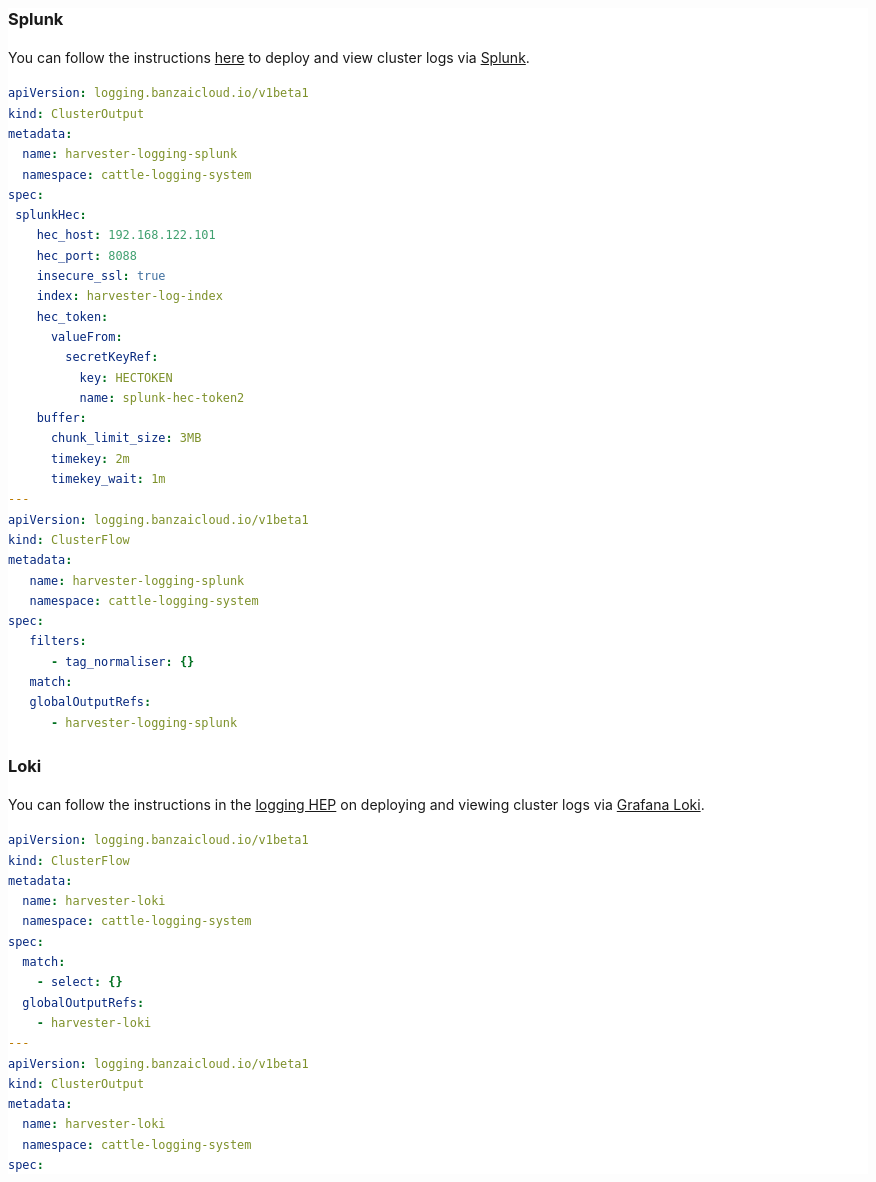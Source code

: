 ### Splunk

You can follow the instructions [here](https://github.com/w13915984028/harvester-develop-summary/blob/main/test-log-event-audit-with-splunk.md) to deploy and view cluster logs via [Splunk](https://www.splunk.com/).

```yaml
apiVersion: logging.banzaicloud.io/v1beta1
kind: ClusterOutput
metadata:
  name: harvester-logging-splunk
  namespace: cattle-logging-system 
spec:
 splunkHec:
    hec_host: 192.168.122.101
    hec_port: 8088
    insecure_ssl: true
    index: harvester-log-index
    hec_token:
      valueFrom:
        secretKeyRef:
          key: HECTOKEN
          name: splunk-hec-token2
    buffer:
      chunk_limit_size: 3MB
      timekey: 2m
      timekey_wait: 1m
---
apiVersion: logging.banzaicloud.io/v1beta1
kind: ClusterFlow
metadata:
   name: harvester-logging-splunk
   namespace: cattle-logging-system
spec:
   filters:
      - tag_normaliser: {}
   match:
   globalOutputRefs:
      - harvester-logging-splunk
```

### Loki

You can follow the instructions in the [logging HEP](https://github.com/joshmeranda/harvester/blob/logging/enhancements/20220525-system-logging.md) on deploying and viewing cluster logs via [Grafana Loki](https://grafana.com/oss/loki/).

```yaml
apiVersion: logging.banzaicloud.io/v1beta1
kind: ClusterFlow
metadata:
  name: harvester-loki
  namespace: cattle-logging-system
spec:
  match:
    - select: {}
  globalOutputRefs:
    - harvester-loki
---
apiVersion: logging.banzaicloud.io/v1beta1
kind: ClusterOutput
metadata:
  name: harvester-loki
  namespace: cattle-logging-system
spec:
```